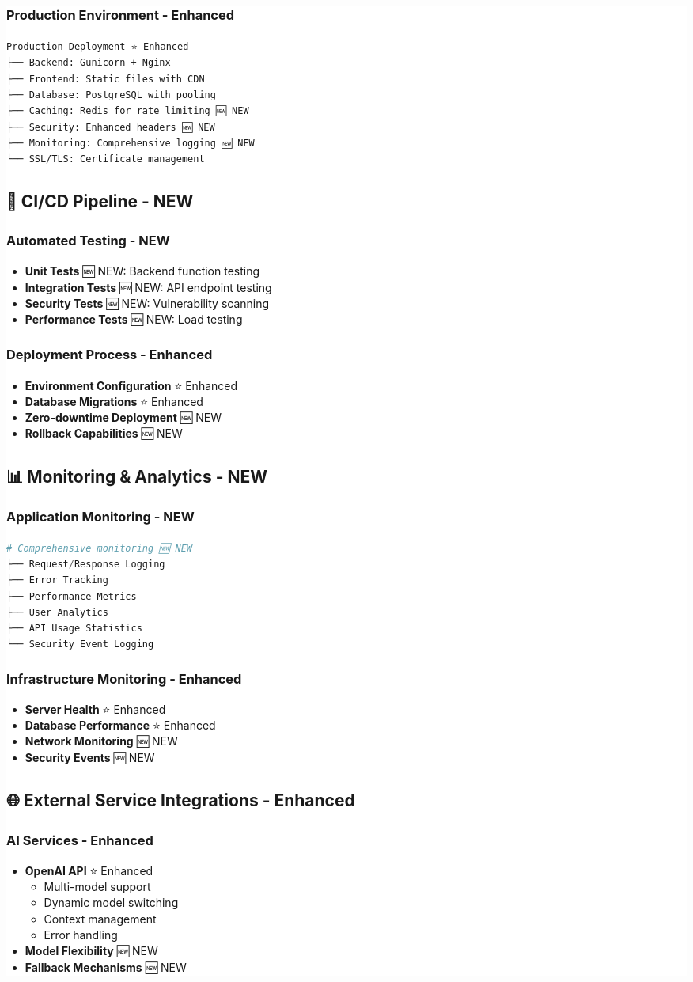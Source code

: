 ### Production Environment - Enhanced
```
Production Deployment ⭐ Enhanced
├── Backend: Gunicorn + Nginx
├── Frontend: Static files with CDN
├── Database: PostgreSQL with pooling
├── Caching: Redis for rate limiting 🆕 NEW
├── Security: Enhanced headers 🆕 NEW
├── Monitoring: Comprehensive logging 🆕 NEW
└── SSL/TLS: Certificate management
```

## 🔄 CI/CD Pipeline - NEW

### Automated Testing - NEW
- **Unit Tests** 🆕 NEW: Backend function testing
- **Integration Tests** 🆕 NEW: API endpoint testing
- **Security Tests** 🆕 NEW: Vulnerability scanning
- **Performance Tests** 🆕 NEW: Load testing

### Deployment Process - Enhanced
- **Environment Configuration** ⭐ Enhanced
- **Database Migrations** ⭐ Enhanced
- **Zero-downtime Deployment** 🆕 NEW
- **Rollback Capabilities** 🆕 NEW

## 📊 Monitoring & Analytics - NEW

### Application Monitoring - NEW
```python
# Comprehensive monitoring 🆕 NEW
├── Request/Response Logging
├── Error Tracking
├── Performance Metrics
├── User Analytics
├── API Usage Statistics
└── Security Event Logging
```

### Infrastructure Monitoring - Enhanced
- **Server Health** ⭐ Enhanced
- **Database Performance** ⭐ Enhanced
- **Network Monitoring** 🆕 NEW
- **Security Events** 🆕 NEW

## 🌐 External Service Integrations - Enhanced

### AI Services - Enhanced
- **OpenAI API** ⭐ Enhanced
  - Multi-model support
  - Dynamic model switching
  - Context management
  - Error handling
- **Model Flexibility** 🆕 NEW
- **Fallback Mechanisms** 🆕 NEW
